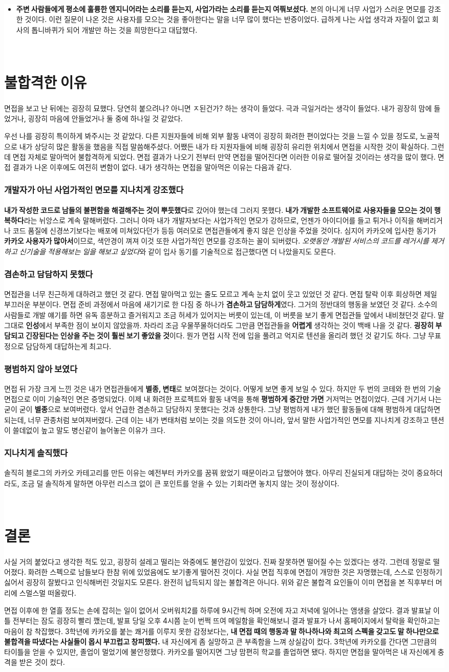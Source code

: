 - **주변 사람들에게 평소에 훌륭한 엔지니어라는 소리를 듣는지, 사업가라는 소리를 듣는지 여쭤보셨다.** 본의 아니게 너무 사업가 스러운 면모를 강조한 것이다. 이런 질문이 나온 것은 사용자를 모으는 것을 좋아한다는 말을 너무 많이 했다는 반증이었다. 급하게 나는 사업 생각과 자질이 없고 회사의 톱니바퀴가 되어 개발만 하는 것을 희망한다고 대답했다.

<br>

# 불합격한 이유

면접을 보고 난 뒤에는 굉장히 묘했다. 당연히 붙으려나? 아니면 ㅈ된건가? 하는 생각이 들었다. 극과 극일거라는 생각이 들었다. 내가 굉장히 맘에 들었거나, 굉장히 마음에 안들었거나 둘 중에 하나일 것 같았다.

우선 나를 굉장히 특이하게 봐주시는 것 같았다. 다른 지원자들에 비해 외부 활동 내역이 굉장히 화려한 편이었다는 것을 느낄 수 있을 정도로, 노골적으로 내가 상당히 많은 활동을 했음을 직접 말씀해주셨다. 어쨌든 내가 타 지원자들에 비해 굉장히 유리한 위치에서 면접을 시작한 것이 확실하다. 그런데 면접 자체로 말아먹어 불합격하게 되었다. 면접 결과가 나오기 전부터 만약 면접을 떨어진다면 이러한 이유로 떨어질 것이라는 생각을 많이 했다. 면접 결과가 나온 이후에도 여전히 변함이 없다. 내가 생각하는 면접을 말아먹은 이유는 다음과 같다.

### 개발자가 아닌 사업가적인 면모를 지나치게 강조했다

**내가 작성한 코드로 남들의 불편함을 해결해주는 것이 뿌듯했다**로 갔어야 했는데 그러지 못했다.
**내가 개발한 소프트웨어로 사용자들을 모으는 것이 행복하다**라는 뉘앙스로 계속 말해버렸다.
그러니 아마 내가 개발자보다는 사업가적인 면모가 강하므로, 언젠가 아이디어를 들고 튀거나 이직을 해버리거나 코드 품질에 신경쓰기보다는 배포에 미쳐있다던가 등등 여러모로 면접관들에게 좋지 않은 인상을 주었을 것이다. 심지어 카카오에 입사한 동기가 **카카오 사용자가 많아서**이므로, 색안경이 껴져 이것 또한 사업가적인 면모를 강조하는 꼴이 되버렸다. *오랫동안 개발된 서비스의 코드를 레거시를 제거하고 신기술을 적용해보는 일을 해보고 싶었다*와 같이 입사 동기를 기술적으로 접근했다면 더 나았을지도 모른다.

### 겸손하고 담담하지 못했다

면접관을 너무 친근하게 대하려고 했던 것 같다. 면접 말아먹고 있는 줄도 모르고 계속 눈치 없이 웃고 있었던 것 같다. 면접 탈락 이후 회상하면 제일 부끄러운 부분이다. 면접 준비 과정에서 마음에 새기기로 한 다짐 중 하나가 **겸손하고 담담하게**였다. 그거의 정반대의 행동을 보였던 것 같다. 소수의 사람들로 개발 얘기를 하면 유독 흥분하고 즐거워지고 조금 허세가 있어지는 버릇이 있는데, 이 버릇을 보기 좋게 면접관들 앞에서 내비쳤던것 같다. 말그대로 **인성**에서 부족한 점이 보이지 않았을까. 차라리 조금 우물쭈물하더라도 그만큼 면접관들을 **어렵게** 생각하는 것이 백배 나을 것 같다. **굉장히 부담되고 긴장된다는 인상을 주는 것이 훨씬 보기 좋았을 것**이다. 뭔가 면접 시작 전에 입을 풀려고 억지로 텐션을 올리려 했던 것 같기도 하다. 그냥 무표정으로 담담하게 대답하는게 최고다.

### 평범하지 않아 보였다

면접 뒤 가장 크게 느낀 것은 내가 면접관들에게 **별종, 변태**로 보여졌다는 것이다. 어떻게 보면 좋게 보일 수 있다. 하지만 두 번의 코테와 한 번의 기술 면접으로 이미 기술적인 면은 증명되었다. 이제 내 화려한 프로젝트와 활동 내역을 통해 **평범하게 중간만 가면** 거저먹는 면접이었다. 근데 거기서 나는 굳이 굳이 **별종**으로 보여버렸다. 앞서 언급한 겸손하고 담담하지 못했다는 것과 상통한다. 그냥 평범하게 내가 했던 활동들에 대해 평범하게 대답하면 되는데, 너무 관종처럼 보여져버렸다. 근데 이는 내가 변태처럼 보이는 것을 의도한 것이 아니라, 앞서 말한 사업가적인 면모를 지나치게 강조하고 텐션이 쓸데없이 높고 말도 병신같이 늘어놓은 이유가 크다.


### 지나치게 솔직했다

솔직히 블로그의 카카오 카테고리를 만든 이유는 예전부터 카카오를 꿈꿔 왔었기 때문이라고 답했어야 했다. 아무리 진실되게 대답하는 것이 중요하더라도, 조금 덜 솔직하게 말하면 아무런 리스크 없이 큰 포인트를 얻을 수 있는 기회라면 놓치지 않는 것이 정상이다.

<br>

# 결론

사실 거의 붙었다고 생각한 적도 있고, 굉장히 설레고 떨리는 와중에도 불안감이 있었다. 진짜 잘못하면 떨어질 수는 있겠다는 생각. 그런데 정말로 떨어졌다. 화려한 스펙으로 남들보다 한참 위에 있었음에도 보기좋게 떨어진 것이다. 사실 면접 직후에 면접이 개망한 것은 자명했는데, 스스로 인정하기 싫어서 굉장히 잘봤다고 인식해버린 것일지도 모른다. 완전히 납득되지 않는 불합격은 아니다. 위와 같은 불합격 요인들이 이미 면접을 본 직후부터 머리에 스멀스멀 떠올랐다.

면접 이후에 한 열흘 정도는 손에 잡히는 일이 없어서 오버워치2를 하루에 9시간씩 하며 오전에 자고 저녁에 일어나는 앰생을 살았다. 결과 발표날 이틀 전부터는 잠도 굉장히 빨리 깼는데, 발표 당일 오후 4시쯤 눈이 번쩍 뜨여 메일함을 확인해보니 결과 발표가 나서 홈페이지에서 탈락을 확인하고는 마음이 참 착잡했다. 3학년에 카카오를 붙는 쾌거를 이루지 못한 감정보다는, **내 면접 때의 행동과 말 하나하나와 최고의 스펙을 갖고도 말 하나만으로 불합격을 따냈다는 사실들이 몹시 부끄럽고 창피했다.** 내 자신에게 좀 실망하고 큰 부족함을 느껴 상실감이 컸다. 3학년에 카카오를 간다면 그만큼의 타이틀을 얻을 수 있지만, 졸업이 멀었기에 불안정했다. 카카오를 떨어지면 그냥 맘편히 학교를 졸업하면 됐다. 하지만 면접을 말아먹은 내 자신에게 충격을 받은 것이 컸다.
